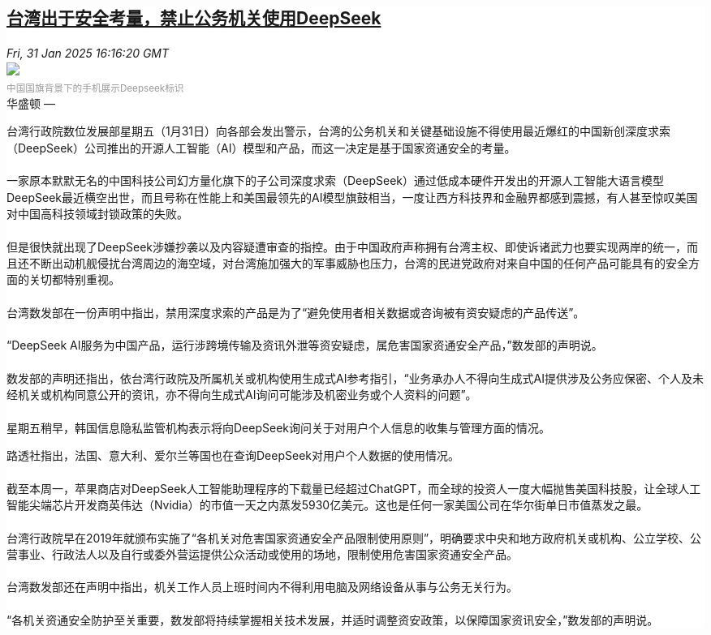 
[台湾出于安全考量，禁止公务机关使用DeepSeek](https://www.voachinese.com/a/taiwan-says-government-departments-should-not-use-deepseek-citing-security-concerns-20250131/7958114.html)
------

<div><i>Fri, 31 Jan 2025 16:16:20 GMT</i></div><img src="https://images.weserv.nl?url=gdb.voanews.com/578aea4c-9895-416b-9b58-f9770803fd24_cx0_cy10_cw0_r1_s_w900.jpg" width="100%"><div><small style="color: #999;">中国国旗背景下的手机展示Deepseek标识</small></div>华盛顿 — <p>台湾行政院数位发展部星期五（1月31日）向各部会发出警示，台湾的公务机关和关键基础设施不得使用最近爆红的中国新创深度求索（DeepSeek）公司推出的开源人工智能（AI）模型和产品，而这一决定是基于国家资通安全的考量。<br /><br />一家原本默默无名的中国科技公司幻方量化旗下的子公司深度求索（DeepSeek）通过低成本硬件开发出的开源人工智能大语言模型DeepSeek最近横空出世，而且号称在性能上和美国最领先的AI模型旗鼓相当，一度让西方科技界和金融界都感到震撼，有人甚至惊叹美国对中国高科技领域封锁政策的失败。<br /><br />但是很快就出现了DeepSeek涉嫌抄袭以及内容疑遭审查的指控。由于中国政府声称拥有台湾主权、即使诉诸武力也要实现两岸的统一，而且还不断出动机舰侵扰台湾周边的海空域，对台湾施加强大的军事威胁也压力，台湾的民进党政府对来自中国的任何产品可能具有的安全方面的关切都特别重视。<br /><br />台湾数发部在一份声明中指出，禁用深度求索的产品是为了“避免使用者相关数据或咨询被有资安疑虑的产品传送”。<br /><br />“DeepSeek AI服务为中国产品，运行涉跨境传输及资讯外泄等资安疑虑，属危害国家资通安全产品，”数发部的声明说。<br /><br />数发部的声明还指出，依台湾行政院及所属机关或机构使用生成式AI参考指引，“业务承办人不得向生成式AI提供涉及公务应保密、个人及未经机关或机构同意公开的资讯，亦不得向生成式AI询问可能涉及机密业务或个人资料的问题”。<br /><br />星期五稍早，韩国信息隐私监管机构表示将向DeepSeek询问关于对用户个人信息的收集与管理方面的情况。</p><a href="/a/7957411.html"></a><p>路透社指出，法国、意大利、爱尔兰等国也在查询DeepSeek对用户个人数据的使用情况。<br /><br />截至本周一，苹果商店对DeepSeek人工智能助理程序的下载量已经超过ChatGPT，而全球的投资人一度大幅抛售美国科技股，让全球人工智能尖端芯片开发商英伟达（Nvidia）的市值一天之内蒸发5930亿美元。这也是任何一家美国公司在华尔街单日市值蒸发之最。<br /><br />台湾行政院早在2019年就颁布实施了“各机关对危害国家资通安全产品限制使用原则”，明确要求中央和地方政府机关或机构、公立学校、公营事业、行政法人以及自行或委外营运提供公众活动或使用的场地，限制使用危害国家资通安全产品。<br /><br />台湾数发部还在声明中指出，机关工作人员上班时间内不得利用电脑及网络设备从事与公务无关行为。<br /><br />“各机关资通安全防护至关重要，数发部将持续掌握相关技术发展，并适时调整资安政策，以保障国家资讯安全，”数发部的声明说。</p>
